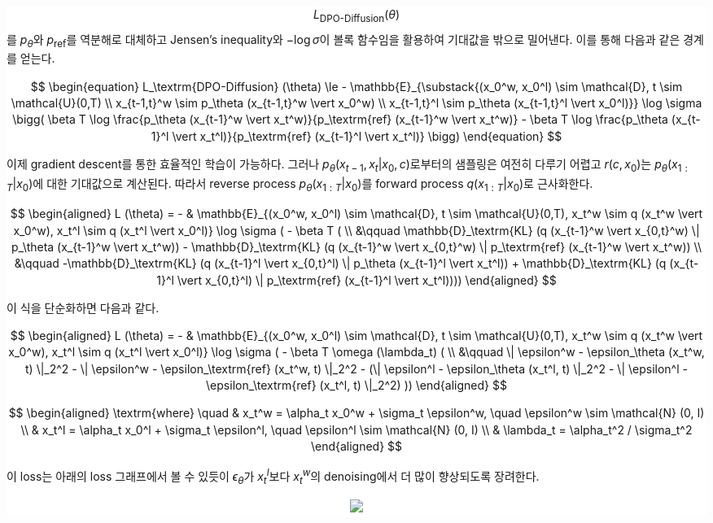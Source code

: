$$L_\textrm{DPO-Diffusion} (\theta)$$를 $p_\theta$와 $p_\textrm{ref}$를 역분해로 대체하고 Jensen’s inequality와 $− \log \sigma$이 볼록 함수임을 활용하여 기대값을 밖으로 밀어낸다. 이를 통해 다음과 같은 경계를 얻는다.

$$
\begin{equation}
L_\textrm{DPO-Diffusion} (\theta) \le - \mathbb{E}_{\substack{(x_0^w, x_0^l) \sim \mathcal{D}, t \sim \mathcal{U}(0,T) \\ x_{t-1,t}^w \sim p_\theta (x_{t-1,t}^w \vert x_0^w) \\ x_{t-1,t}^l \sim p_\theta (x_{t-1,t}^l \vert x_0^l)}} \log \sigma \bigg( \beta T \log \frac{p_\theta (x_{t-1}^w \vert x_t^w)}{p_\textrm{ref} (x_{t-1}^w \vert x_t^w)} - \beta T \log \frac{p_\theta (x_{t-1}^l \vert x_t^l)}{p_\textrm{ref} (x_{t-1}^l \vert x_t^l)} \bigg)
\end{equation}
$$

이제 gradient descent를 통한 효율적인 학습이 가능하다. 그러나 $p_\theta (x_{t−1}, x_t \vert x_0, c)$로부터의 샘플링은 여전히 다루기 어렵고 $r(c, x_0)$는 $p_\theta (x_{1:T} \vert x_0)$에 대한 기대값으로 계산된다. 따라서 reverse process $p_\theta (x_{1:T} \vert x_0)$를 forward process $q(x_{1:T} \vert x_0)$로 근사화한다. 

$$
\begin{aligned}
L (\theta) = - & \mathbb{E}_{(x_0^w, x_0^l) \sim \mathcal{D}, t \sim \mathcal{U}(0,T), x_t^w \sim q (x_t^w \vert x_0^w), x_t^l \sim q (x_t^l \vert x_0^l)} \log \sigma ( - \beta T ( \\
&\qquad \mathbb{D}_\textrm{KL} (q (x_{t-1}^w \vert x_{0,t}^w) \| p_\theta (x_{t-1}^w \vert x_t^w)) - \mathbb{D}_\textrm{KL} (q (x_{t-1}^w \vert x_{0,t}^w) \| p_\textrm{ref} (x_{t-1}^w \vert x_t^w)) \\
&\qquad -\mathbb{D}_\textrm{KL} (q (x_{t-1}^l \vert x_{0,t}^l) \| p_\theta (x_{t-1}^l \vert x_t^l)) + \mathbb{D}_\textrm{KL} (q (x_{t-1}^l \vert x_{0,t}^l) \| p_\textrm{ref} (x_{t-1}^l \vert x_t^l))))
\end{aligned}
$$

이 식을 단순화하면 다음과 같다. 

$$
\begin{aligned}
L (\theta) = - & \mathbb{E}_{(x_0^w, x_0^l) \sim \mathcal{D}, t \sim \mathcal{U}(0,T), x_t^w \sim q (x_t^w \vert x_0^w), x_t^l \sim q (x_t^l \vert x_0^l)} \log \sigma ( - \beta T \omega (\lambda_t) ( \\ 
&\qquad \| \epsilon^w - \epsilon_\theta (x_t^w, t) \|_2^2 - \| \epsilon^w - \epsilon_\textrm{ref} (x_t^w, t) \|_2^2 - (\| \epsilon^l - \epsilon_\theta (x_t^l, t) \|_2^2 - \| \epsilon^l - \epsilon_\textrm{ref} (x_t^l, t) \|_2^2) ))
\end{aligned}
$$

$$
\begin{aligned}
\textrm{where} \quad & x_t^w = \alpha_t x_0^w + \sigma_t \epsilon^w, \quad \epsilon^w \sim \mathcal{N} (0, I) \\
& x_t^l = \alpha_t x_0^l + \sigma_t \epsilon^l, \quad \epsilon^l \sim \mathcal{N} (0, I) \\
& \lambda_t = \alpha_t^2 / \sigma_t^2
\end{aligned}
$$

이 loss는 아래의 loss 그래프에서 볼 수 있듯이 $\epsilon_\theta$가 $x_t^l$보다 $x_t^w$의 denoising에서 더 많이 향상되도록 장려한다. 

<center><img src='{{"/assets/img/diffusion-dpo/diffusion-dpo-fig2.webp" | relative_url}}' width="43%"></center>
